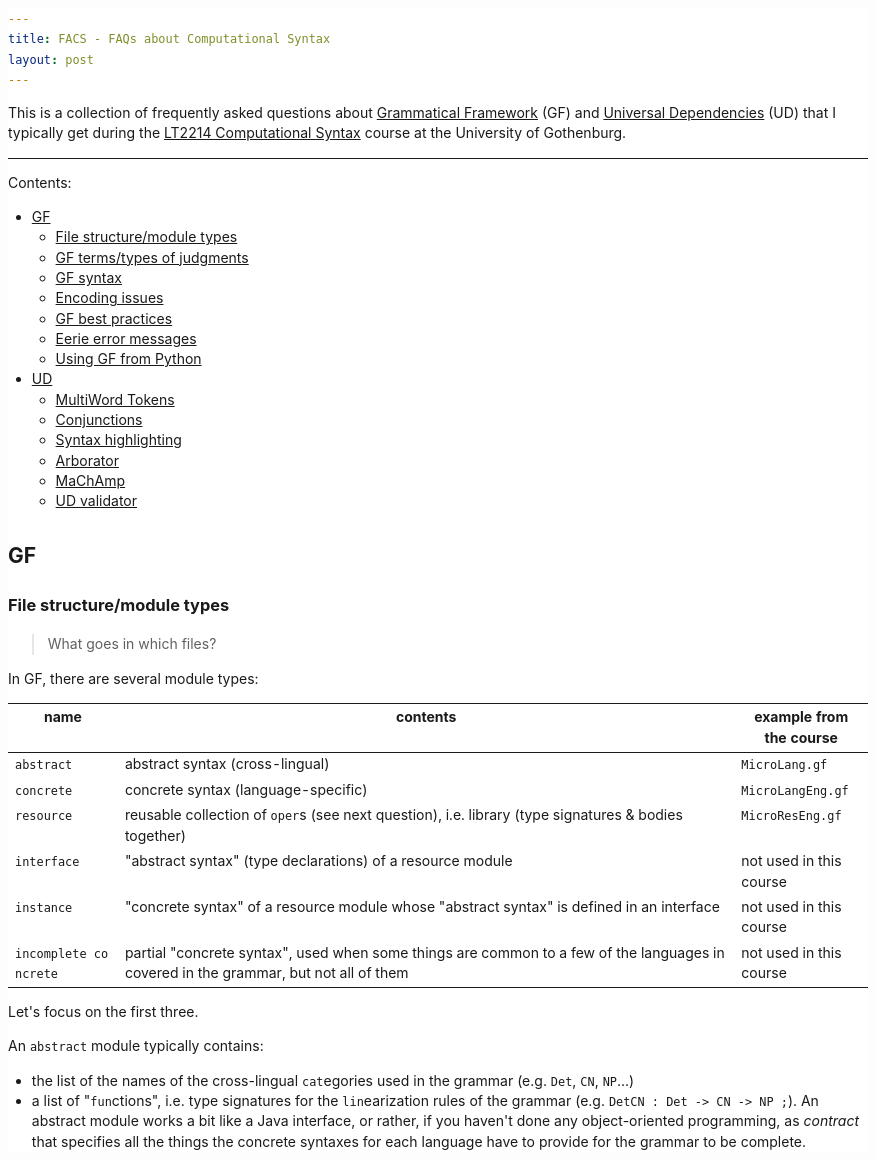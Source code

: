 ```yaml
---
title: FACS - FAQs about Computational Syntax
layout: post
---
```


This is a collection of frequently asked questions about [Grammatical Framework](https://www.grammaticalframework.org/) (GF) and [Universal Dependencies](https://universaldependencies.org/) (UD) that I typically get during the [LT2214 Computational Syntax](https://kursplaner.gu.se/pdf/kurs/en/LT2214.pdf) course at the University of Gothenburg.

---

Contents:
- [GF](#gf)
  - [File structure/module types](#file-structuremodule-types)
  - [GF terms/types of judgments](#gf-termstypes-of-judgments)
  - [GF syntax](#gf-syntax)
  - [Encoding issues](#encoding-issues)
  - [GF best practices](#gf-best-practices)
  - [Eerie error messages](#eerie-error-messages)
  - [Using GF from Python](#using-gf-from-python)
- [UD](#ud)
  - [MultiWord Tokens](#multiword-tokens)
  - [Conjunctions](#conjunctions)
  - [Syntax highlighting](#syntax-highlighting)
  - [Arborator](#arborator)
  - [MaChAmp](#machamp)
  - [UD validator](#ud-validator)

## GF

### File structure/module types
> What goes in which files?

In GF, there are several module types:

name | contents | example from the course
--- | --- | ---
`abstract` | abstract syntax (cross-lingual) | `MicroLang.gf`
`concrete` | concrete syntax (language-specific) | `MicroLangEng.gf`
`resource` | reusable collection of `oper`s (see next question), i.e. library (type signatures & bodies together) | `MicroResEng.gf`
`interface` | "abstract syntax" (type declarations) of a resource module | not used in this course
`instance` | "concrete syntax" of a resource module whose "abstract syntax"  is defined in an interface |not used in this course
`incomplete concrete` | partial "concrete syntax", used when some things are common to a few of the languages in covered in the grammar, but not all of them | not used in this course

Let's focus on the first three.

An `abstract` module typically contains:
- the list of the names of the cross-lingual `cat`egories used in the grammar (e.g. `Det`, `CN`, `NP`...)
- a list of "`fun`ctions", i.e. type signatures for the `lin`earization rules of the grammar (e.g. `DetCN : Det -> CN -> NP ;`).
An abstract module works a bit like a Java interface, or rather, if you haven't done any object-oriented programming, as _contract_ that specifies all the things the concrete syntaxes for each language have to provide for the grammar to be complete.
